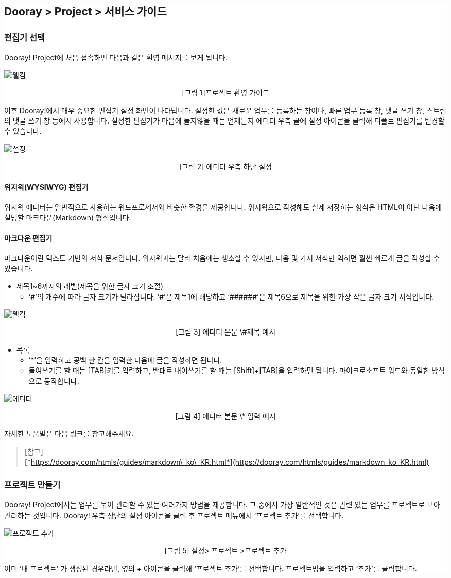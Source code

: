 ## Dooray > Project > 서비스 가이드 

### 편집기 선택

Dooray! Project에 처음 접속하면 다음과 같은 환영 메시지를 보게 됩니다.

![웰컴](http://static.toastoven.net/prod_dooray_project/01_pjt_welcome.png)
<center>[그림 1]프로젝트 환영 가이드</center>


이후 Dooray!에서 매우 중요한 편집기 설정 화면이 나타납니다. 설정한 값은 새로운 업무를 등록하는 창이나, 빠른 업무 등록 창, 댓글 쓰기 창, 스트림의 댓글 쓰기 창 등에서 사용합니다. 설정한 편집기가 마음에 들지않을 때는 언제든지 에디터 우측 끝에 설정 아이콘을 클릭해 디폴트 편집기를 변경할 수 있습니다.

![설정](http://static.toastoven.net/prod_dooray_project/02_pjt_settings.png)
<center>[그림 2] 에디터 우측 하단 설정</center>


#### 위지윅(WYSIWYG) 편집기

위지윅 에디터는 일반적으로 사용하는 워드프로세서와 비슷한 환경을 제공합니다. 위지윅으로 작성해도 실제 저장하는 형식은 HTML이 아닌 다음에 설명할 마크다운(Markdown) 형식입니다.

#### 마크다운 편집기

마크다운이란 텍스트 기반의 서식 문서입니다. 위지윅과는 달라 처음에는 생소할 수 있지만, 다음 몇 가지 서식만 익히면 훨씬 빠르게 글을 작성할 수 있습니다.

- 제목1\~6까지의 레벨(제목을 위한 글자 크기 조절)
    - ‘\#’의 개수에 따라 글자 크기가 달라집니다. ‘\#’은 제목1에 해당하고 ‘\#\#\#\#\#\#’은 제목6으로 제목을 위한 가장 작은 글자 크기 서식입니다.

![웰컴](http://static.toastoven.net/prod_dooray_project/03_pjt_editor.png)
<center>[그림 3] 에디터 본문 \#제목 예시 </center>

- 목록
  - ‘\*’을 입력하고 공백 한 칸을 입력한 다음에 글을 작성하면 됩니다.
  - 들여쓰기를 할 때는 \[TAB\]키를 입력하고, 반대로 내어쓰기를 할 때는 \[Shift\]+\[TAB\]을 입력하면 됩니다. 마이크로소프트 워드와 동일한 방식으로 동작합니다.

![에디터](http://static.toastoven.net/prod_dooray_project/04_pjt_list.png)
<center>[그림 4] 에디터 본문 \* 입력 예시 </center>

자세한 도움말은 다음 링크를 참고해주세요. 
> [참고]  
> [*https://dooray.com/htmls/guides/markdown\_ko\_KR.html*](https://dooray.com/htmls/guides/markdown_ko_KR.html)

### 프로젝트 만들기 

Dooray! Project에서는 업무를 묶어 관리할 수 있는 여러가지 방법을 제공합니다. 그 중에서 가장 일반적인 것은 관련 있는 업무를 프로젝트로 모아 관리하는 것입니다.
Dooray! 우측 상단의 설정 아이콘을 클릭 후 프로젝트 메뉴에서 ‘프로젝트 추가’를 선택합니다.

![프로젝트 추가](http://static.toastoven.net/prod_dooray_project/05_setting_add_project.png)
<center>[그림 5] 설정&gt; 프로젝트 &gt;프로젝트 추가 </center>

이미 ‘내 프로젝트’ 가 생성된 경우라면, 옆의 + 아이콘을 클릭해 ‘프로젝트 추가’를 선택합니다. 프로젝트명을 입력하고 ‘추가’를 클릭합니다.
